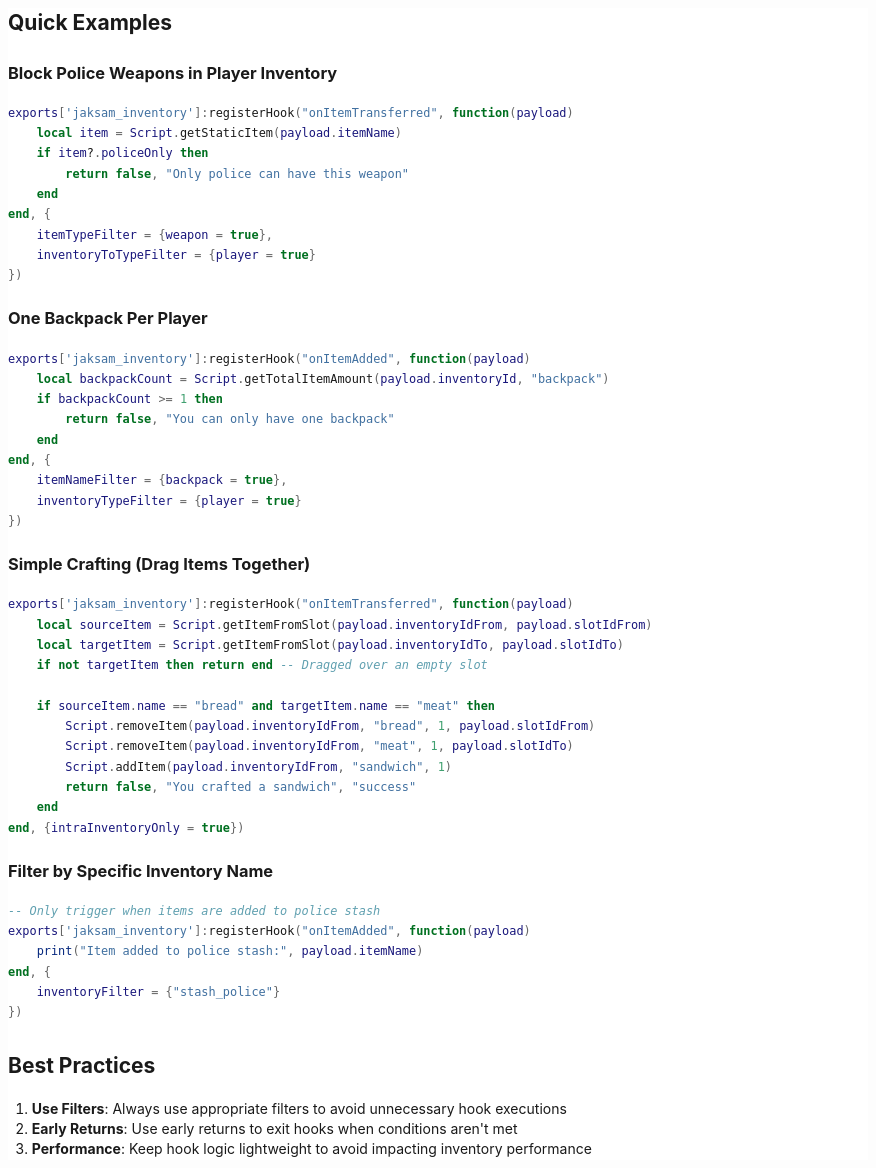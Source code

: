 ## Quick Examples

### Block Police Weapons in Player Inventory
```lua
exports['jaksam_inventory']:registerHook("onItemTransferred", function(payload)
    local item = Script.getStaticItem(payload.itemName)
    if item?.policeOnly then
        return false, "Only police can have this weapon"
    end
end, {
    itemTypeFilter = {weapon = true},
    inventoryToTypeFilter = {player = true}
})
```

### One Backpack Per Player
```lua
exports['jaksam_inventory']:registerHook("onItemAdded", function(payload)
    local backpackCount = Script.getTotalItemAmount(payload.inventoryId, "backpack")
    if backpackCount >= 1 then
        return false, "You can only have one backpack"
    end
end, {
    itemNameFilter = {backpack = true},
    inventoryTypeFilter = {player = true}
})
```

### Simple Crafting (Drag Items Together)
```lua
exports['jaksam_inventory']:registerHook("onItemTransferred", function(payload)
    local sourceItem = Script.getItemFromSlot(payload.inventoryIdFrom, payload.slotIdFrom)
    local targetItem = Script.getItemFromSlot(payload.inventoryIdTo, payload.slotIdTo)
    if not targetItem then return end -- Dragged over an empty slot

    if sourceItem.name == "bread" and targetItem.name == "meat" then
        Script.removeItem(payload.inventoryIdFrom, "bread", 1, payload.slotIdFrom)
        Script.removeItem(payload.inventoryIdFrom, "meat", 1, payload.slotIdTo)
        Script.addItem(payload.inventoryIdFrom, "sandwich", 1)
        return false, "You crafted a sandwich", "success"
    end
end, {intraInventoryOnly = true})
```

### Filter by Specific Inventory Name
```lua
-- Only trigger when items are added to police stash
exports['jaksam_inventory']:registerHook("onItemAdded", function(payload)
    print("Item added to police stash:", payload.itemName)
end, {
    inventoryFilter = {"stash_police"}
})
```

## Best Practices

1. **Use Filters**: Always use appropriate filters to avoid unnecessary hook executions
2. **Early Returns**: Use early returns to exit hooks when conditions aren't met
3. **Performance**: Keep hook logic lightweight to avoid impacting inventory performance